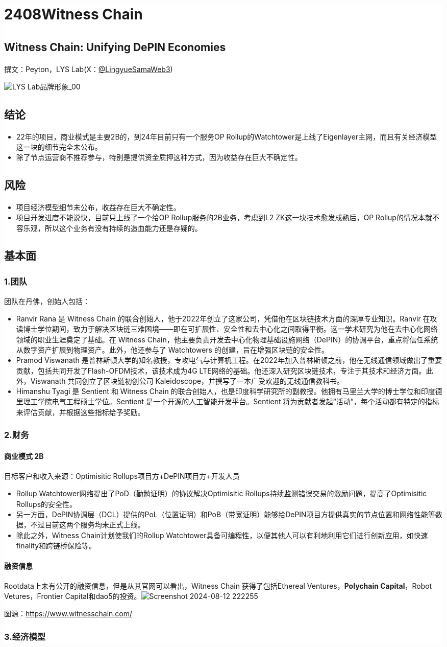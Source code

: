 # 2408Witness Chain

## Witness Chain: Unifying DePIN Economies

撰文：Peyton，LYS Lab(X：[@LingyueSamaWeb3](https://x.com/LingyueSamaWeb3))

![LYS Lab品牌形象\_00](https://cdn.jsdelivr.net/gh/zey9991/mdpic/202409301525035.png)

## 结论

* 22年的项目，商业模式是主要2B的，到24年目前只有一个服务OP Rollup的Watchtower是上线了Eigenlayer主网，而且有关经济模型这一块的细节完全未公布。
* 除了节点运营商不推荐参与，特别是提供资金质押这种方式，因为收益存在巨大不确定性。

## 风险

* 项目经济模型细节未公布，收益存在巨大不确定性。
* 项目开发进度不能说快，目前只上线了一个给OP Rollup服务的2B业务，考虑到L2 ZK这一块技术愈发成熟后，OP Rollup的情况本就不容乐观，所以这个业务有没有持续的造血能力还是存疑的。

## 基本面

### 1.团队

团队在丹佛，创始人包括：

* Ranvir Rana 是 Witness Chain 的联合创始人，他于2022年创立了这家公司，凭借他在区块链技术方面的深厚专业知识。Ranvir 在攻读博士学位期间，致力于解决区块链三难困境——即在可扩展性、安全性和去中心化之间取得平衡。这一学术研究为他在去中心化网络领域的职业生涯奠定了基础。在 Witness Chain，他主要负责开发去中心化物理基础设施网络（DePIN）的协调平台，重点将信任系统从数字资产扩展到物理资产。此外，他还参与了 Watchtowers 的创建，旨在增强区块链的安全性。
* Pramod Viswanath 是普林斯顿大学的知名教授，专攻电气与计算机工程。在2022年加入普林斯顿之前，他在无线通信领域做出了重要贡献，包括共同开发了Flash-OFDM技术，该技术成为4G LTE网络的基础。他还深入研究区块链技术，专注于其技术和经济方面。此外，Viswanath 共同创立了区块链初创公司 Kaleidoscope，并撰写了一本广受欢迎的无线通信教科书。
* Himanshu Tyagi 是 Sentient 和 Witness Chain 的联合创始人，也是印度科学研究所的副教授。他拥有马里兰大学的博士学位和印度德里理工学院电气工程硕士学位。Sentient 是一个开源的人工智能开发平台。Sentient 将为贡献者发起“活动”，每个活动都有特定的指标来评估贡献，并根据这些指标给予奖励。

### 2.财务

#### 商业模式 2B

目标客户和收入来源：Optimisitic Rollups项目方+DePIN项目方+开发人员

* Rollup Watchtower网络提出了PoD（勤勉证明）的协议解决Optimisitic Rollups持续监测错误交易的激励问题，提高了Optimisitic Rollups的安全性。
* 另一方面，DePIN协调层（DCL）提供的PoL（位置证明）和PoB（带宽证明）能够给DePIN项目方提供真实的节点位置和网络性能等数据，不过目前这两个服务均未正式上线。
* 除此之外，Witness Chain计划使我们的Rollup Watchtower具备可编程性，以便其他人可以有利地利用它们进行创新应用，如快速finality和跨链桥保险等。

#### 融资信息

Rootdata上未有公开的融资信息，但是从其官网可以看出，Witness Chain 获得了包括Ethereal Ventures，**Polychain Capital**，Robot Vetures，Frontier Capital和dao5的投资。![Screenshot 2024-08-12 222255](https://cdn.jsdelivr.net/gh/zey9991/mdpic/202408122223249.png)

图源：https://www.witnesschain.com/

### 3.经济模型
